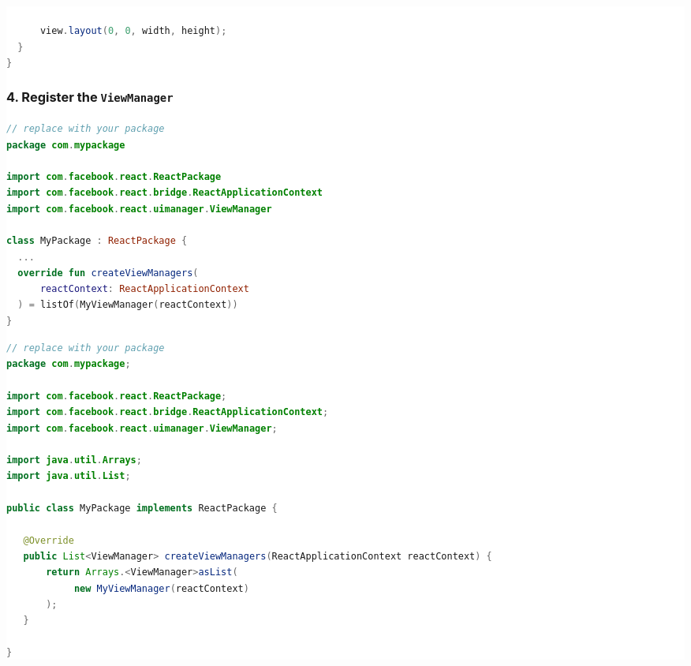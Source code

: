 ```java title="MyViewManager.java"

      view.layout(0, 0, width, height);
  }
}
```

</TabItem>
</Tabs>

### 4. Register the `ViewManager`

<Tabs groupId="android-language" queryString defaultValue={constants.defaultAndroidLanguage} values={constants.androidLanguages}>
<TabItem value="kotlin">

```kotlin title="MyPackage.kt"
// replace with your package
package com.mypackage

import com.facebook.react.ReactPackage
import com.facebook.react.bridge.ReactApplicationContext
import com.facebook.react.uimanager.ViewManager

class MyPackage : ReactPackage {
  ...
  override fun createViewManagers(
      reactContext: ReactApplicationContext
  ) = listOf(MyViewManager(reactContext))
}
```

</TabItem>
<TabItem value="java">

```java title="MyPackage.java"
// replace with your package
package com.mypackage;

import com.facebook.react.ReactPackage;
import com.facebook.react.bridge.ReactApplicationContext;
import com.facebook.react.uimanager.ViewManager;

import java.util.Arrays;
import java.util.List;

public class MyPackage implements ReactPackage {

   @Override
   public List<ViewManager> createViewManagers(ReactApplicationContext reactContext) {
       return Arrays.<ViewManager>asList(
            new MyViewManager(reactContext)
       );
   }

}
```
